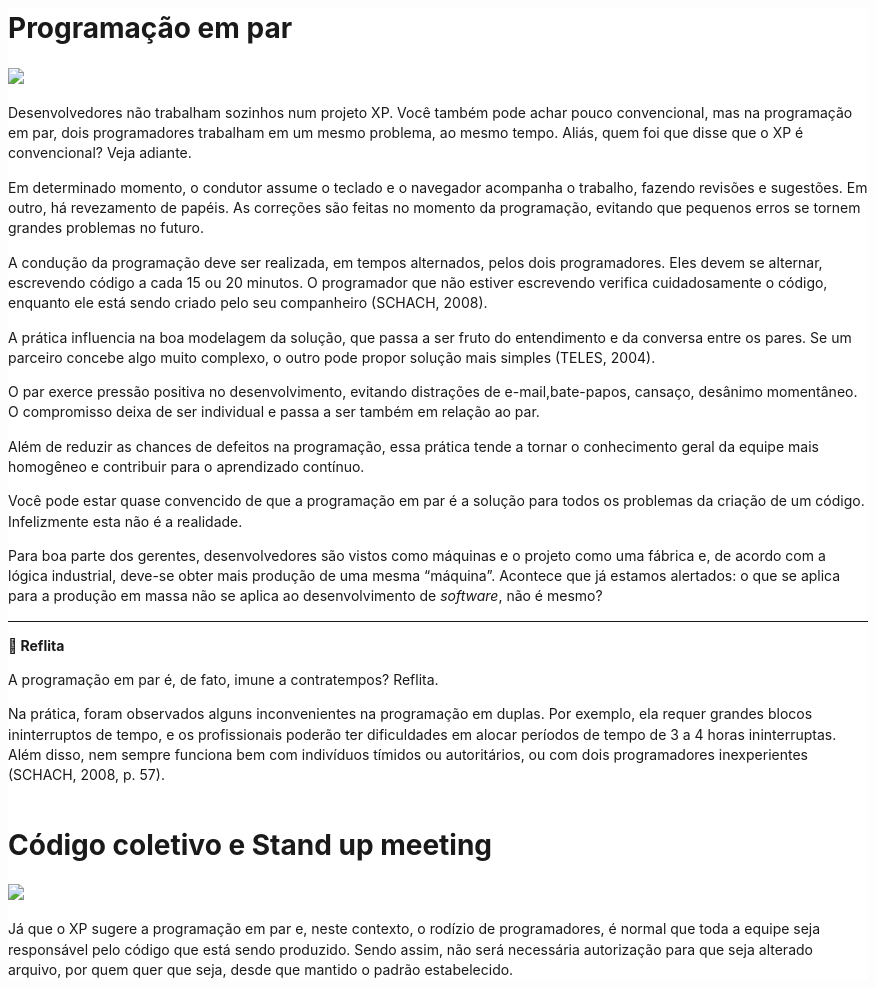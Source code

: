 # **Programação em par**

[![](https://ampli-images.s3.amazonaws.com/production/a97fdaca-5290-4ee0-ae2e-4f1c32cb58fd/original)](https://ampli-images.s3.amazonaws.com/production/a97fdaca-5290-4ee0-ae2e-4f1c32cb58fd/original)

Desenvolvedores não trabalham sozinhos num projeto XP. Você também pode achar pouco convencional, mas na programação em par, dois programadores trabalham em um mesmo problema, ao mesmo tempo. Aliás, quem foi que disse que o XP é convencional? Veja adiante.

Em determinado momento, o condutor assume o teclado e o navegador acompanha o trabalho, fazendo revisões e sugestões. Em outro, há revezamento de papéis. As correções são feitas no momento da programação, evitando que pequenos erros se tornem grandes problemas no futuro.

A condução da programação deve ser realizada, em tempos alternados, pelos dois programadores. Eles devem se alternar, escrevendo código a cada 15 ou 20 minutos. O programador que não estiver escrevendo verifica cuidadosamente o código, enquanto ele está sendo criado pelo seu companheiro (SCHACH, 2008).

A prática influencia na boa modelagem da solução, que passa a ser fruto do entendimento e da conversa entre os pares. Se um parceiro concebe algo muito complexo, o outro pode propor solução mais simples (TELES, 2004).

O par exerce pressão positiva no desenvolvimento, evitando distrações de e-mail,bate-papos, cansaço, desânimo momentâneo. O compromisso deixa de ser individual e passa a ser também em relação ao par.

Além de reduzir as chances de defeitos na programação, essa prática tende a tornar o conhecimento geral da equipe mais homogêneo e contribuir para o aprendizado contínuo.

Você pode estar quase convencido de que a programação em par é a solução para todos os problemas da criação de um código. Infelizmente esta não é a realidade.

Para boa parte dos gerentes, desenvolvedores são vistos como máquinas e o projeto como uma fábrica e, de acordo com a lógica industrial, deve-se obter mais produção de uma mesma “máquina”. Acontece que já estamos alertados: o que se aplica para a produção em massa não se aplica ao desenvolvimento de _software_, não é mesmo?

_____

**💭 Reflita**

A programação em par é, de fato, imune a contratempos? Reflita.

Na prática, foram observados alguns inconvenientes na programação em duplas. Por exemplo, ela requer grandes blocos ininterruptos de tempo, e os profissionais poderão ter dificuldades em alocar períodos de tempo de 3 a 4 horas ininterruptas. Além disso, nem sempre funciona bem com indivíduos tímidos ou autoritários, ou com dois programadores inexperientes (SCHACH, 2008, p. 57).

# **Código coletivo e Stand up meeting**

[![](https://ampli-images.s3.amazonaws.com/production/4a7e3cb0-e21a-48dc-8e12-4bc531d9e520/original)](https://ampli-images.s3.amazonaws.com/production/4a7e3cb0-e21a-48dc-8e12-4bc531d9e520/original)

Já que o XP sugere a programação em par e, neste contexto, o rodízio de programadores, é normal que toda a equipe seja responsável pelo código que está sendo produzido. Sendo assim, não será necessária autorização para que seja alterado arquivo, por quem quer que seja, desde que mantido o padrão estabelecido.
